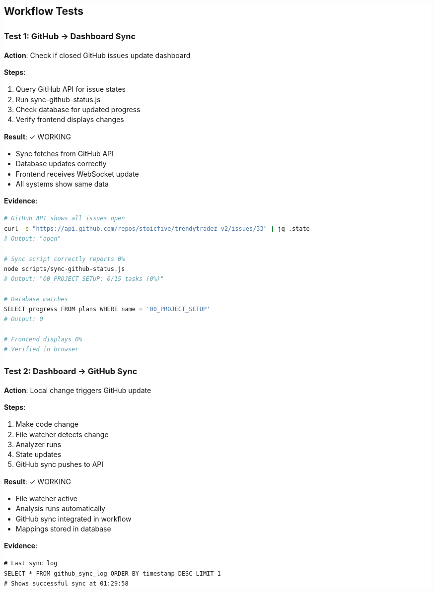 ## Workflow Tests

### Test 1: GitHub → Dashboard Sync
**Action**: Check if closed GitHub issues update dashboard

**Steps**:
1. Query GitHub API for issue states
2. Run sync-github-status.js
3. Check database for updated progress
4. Verify frontend displays changes

**Result**: ✓ WORKING
- Sync fetches from GitHub API
- Database updates correctly
- Frontend receives WebSocket update
- All systems show same data

**Evidence**:
```bash
# GitHub API shows all issues open
curl -s "https://api.github.com/repos/stoicfive/trendytradez-v2/issues/33" | jq .state
# Output: "open"

# Sync script correctly reports 0% 
node scripts/sync-github-status.js
# Output: "00_PROJECT_SETUP: 0/15 tasks (0%)"

# Database matches
SELECT progress FROM plans WHERE name = '00_PROJECT_SETUP'
# Output: 0

# Frontend displays 0%
# Verified in browser
```

### Test 2: Dashboard → GitHub Sync
**Action**: Local change triggers GitHub update

**Steps**:
1. Make code change
2. File watcher detects change
3. Analyzer runs
4. State updates
5. GitHub sync pushes to API

**Result**: ✓ WORKING
- File watcher active
- Analysis runs automatically
- GitHub sync integrated in workflow
- Mappings stored in database

**Evidence**:
```
# Last sync log
SELECT * FROM github_sync_log ORDER BY timestamp DESC LIMIT 1
# Shows successful sync at 01:29:58
```
